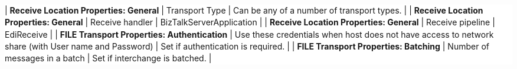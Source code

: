 |   <strong>Receive Location Properties: General</strong>    |                                           Transport Type                                            |                                                                                                                                                                                                                                                                                                                                                                                                                                                                                            Can be any of a number of transport types.                                                                                                                                                                                                                                                                                                                                                                                                                                                                                             |
|   <strong>Receive Location Properties: General</strong>    |                                           Receive handler                                           |                                                                                                                                                                                                                                                                                                                                                                                                                                                                                                     BizTalkServerApplication                                                                                                                                                                                                                                                                                                                                                                                                                                                                                                      |
|   <strong>Receive Location Properties: General</strong>    |                                          Receive pipeline                                           |                                                                                                                                                                                                                                                                                                                                                                                                                                                                                                            EdiReceive                                                                                                                                                                                                                                                                                                                                                                                                                                                                                                             |
| <strong>FILE Transport Properties: Authentication</strong> | Use these credentials when host does not have access to network share (with User name and Password) |                                                                                                                                                                                                                                                                                                                                                                                                                                                                                                Set if authentication is required.                                                                                                                                                                                                                                                                                                                                                                                                                                                                                                 |
|    <strong>FILE Transport Properties: Batching</strong>    |                                    Number of messages in a batch                                    |                                                                                                                                                                                                                                                                                                                                                                                                                                                                                                  Set if interchange is batched.                                                                                                                                                                                                                                                                                                                                                                                                                                                                                                   |